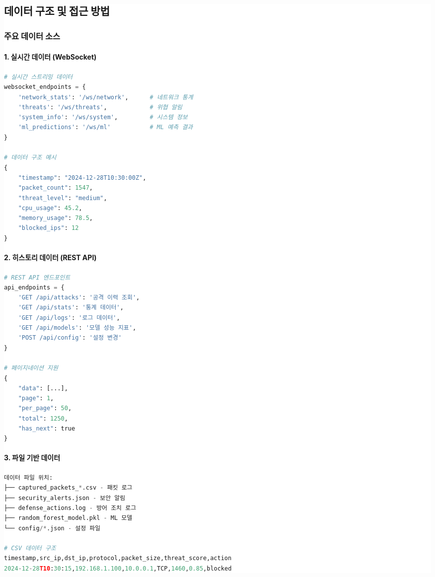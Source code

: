 
## 데이터 구조 및 접근 방법

### 주요 데이터 소스

#### **1. 실시간 데이터 (WebSocket)**
```python
# 실시간 스트리밍 데이터
websocket_endpoints = {
    'network_stats': '/ws/network',      # 네트워크 통계
    'threats': '/ws/threats',            # 위협 알림
    'system_info': '/ws/system',         # 시스템 정보
    'ml_predictions': '/ws/ml'           # ML 예측 결과
}

# 데이터 구조 예시
{
    "timestamp": "2024-12-28T10:30:00Z",
    "packet_count": 1547,
    "threat_level": "medium",
    "cpu_usage": 45.2,
    "memory_usage": 78.5,
    "blocked_ips": 12
}
```

#### **2. 히스토리 데이터 (REST API)**
```python
# REST API 엔드포인트
api_endpoints = {
    'GET /api/attacks': '공격 이력 조회',
    'GET /api/stats': '통계 데이터',
    'GET /api/logs': '로그 데이터',
    'GET /api/models': '모델 성능 지표',
    'POST /api/config': '설정 변경'
}

# 페이지네이션 지원
{
    "data": [...],
    "page": 1,
    "per_page": 50,
    "total": 1250,
    "has_next": true
}
```

#### **3. 파일 기반 데이터**
```python
데이터 파일 위치:
├── captured_packets_*.csv - 패킷 로그
├── security_alerts.json - 보안 알림
├── defense_actions.log - 방어 조치 로그  
├── random_forest_model.pkl - ML 모델
└── config/*.json - 설정 파일

# CSV 데이터 구조
timestamp,src_ip,dst_ip,protocol,packet_size,threat_score,action
2024-12-28T10:30:15,192.168.1.100,10.0.0.1,TCP,1460,0.85,blocked
```
